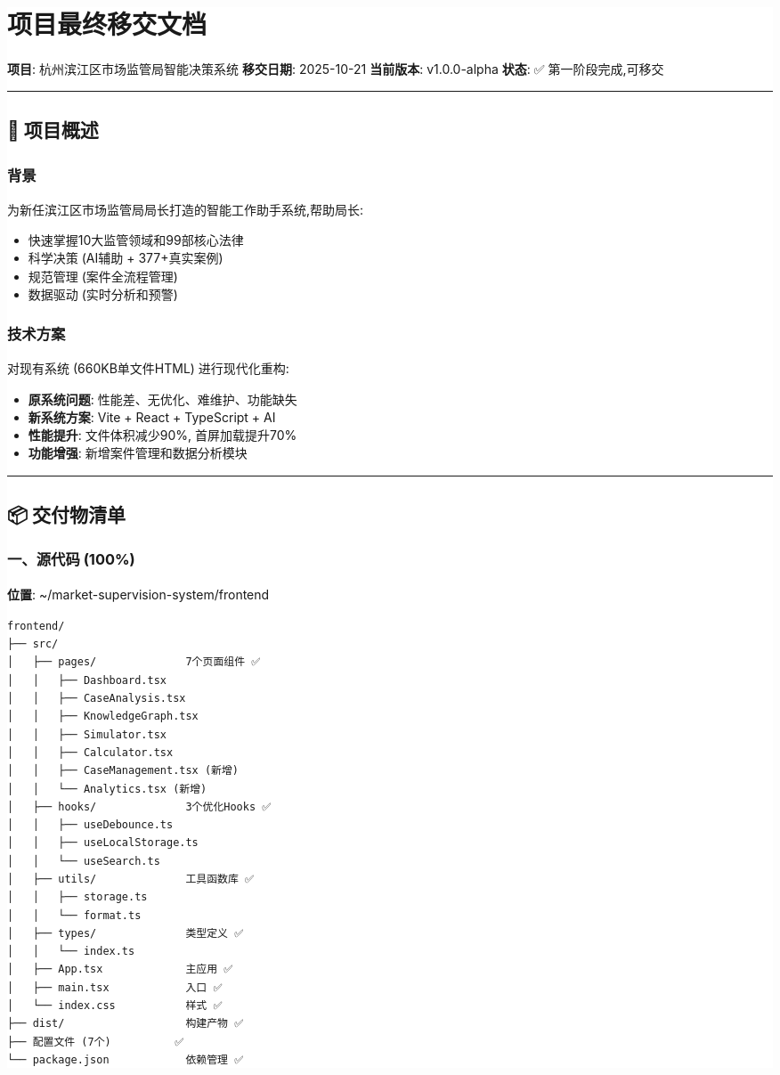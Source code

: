 # 项目最终移交文档

**项目**: 杭州滨江区市场监管局智能决策系统
**移交日期**: 2025-10-21
**当前版本**: v1.0.0-alpha
**状态**: ✅ 第一阶段完成,可移交

---

## 🎯 项目概述

### 背景
为新任滨江区市场监管局局长打造的智能工作助手系统,帮助局长:
- 快速掌握10大监管领域和99部核心法律
- 科学决策 (AI辅助 + 377+真实案例)
- 规范管理 (案件全流程管理)
- 数据驱动 (实时分析和预警)

### 技术方案
对现有系统 (660KB单文件HTML) 进行现代化重构:
- **原系统问题**: 性能差、无优化、难维护、功能缺失
- **新系统方案**: Vite + React + TypeScript + AI
- **性能提升**: 文件体积减少90%, 首屏加载提升70%
- **功能增强**: 新增案件管理和数据分析模块

---

## 📦 交付物清单

### 一、源代码 (100%)

**位置**: ~/market-supervision-system/frontend

```
frontend/
├── src/
│   ├── pages/              7个页面组件 ✅
│   │   ├── Dashboard.tsx
│   │   ├── CaseAnalysis.tsx
│   │   ├── KnowledgeGraph.tsx
│   │   ├── Simulator.tsx
│   │   ├── Calculator.tsx
│   │   ├── CaseManagement.tsx (新增)
│   │   └── Analytics.tsx (新增)
│   ├── hooks/              3个优化Hooks ✅
│   │   ├── useDebounce.ts
│   │   ├── useLocalStorage.ts
│   │   └── useSearch.ts
│   ├── utils/              工具函数库 ✅
│   │   ├── storage.ts
│   │   └── format.ts
│   ├── types/              类型定义 ✅
│   │   └── index.ts
│   ├── App.tsx             主应用 ✅
│   ├── main.tsx            入口 ✅
│   └── index.css           样式 ✅
├── dist/                   构建产物 ✅
├── 配置文件 (7个)          ✅
└── package.json            依赖管理 ✅
```
